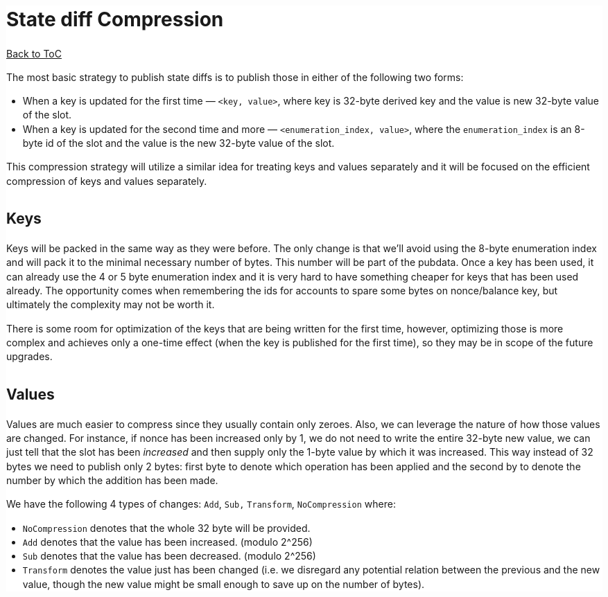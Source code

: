 # State diff Compression
[Back to ToC](../../../README.md)

The most basic strategy to publish state diffs is to publish those in either of the following two forms:

- When a key is updated for the first time — `<key, value>`, where key is 32-byte derived key and the value is new
  32-byte value of the slot.
- When a key is updated for the second time and more — `<enumeration_index, value>`, where the `enumeration_index` is an
  8-byte id of the slot and the value is the new 32-byte value of the slot.

This compression strategy will utilize a similar idea for treating keys and values separately and it will be focused on
the efficient compression of keys and values separately.

## Keys

Keys will be packed in the same way as they were before. The only change is that we’ll avoid using the 8-byte
enumeration index and will pack it to the minimal necessary number of bytes. This number will be part of the pubdata.
Once a key has been used, it can already use the 4 or 5 byte enumeration index and it is very hard to have something
cheaper for keys that has been used already. The opportunity comes when remembering the ids for accounts to spare some
bytes on nonce/balance key, but ultimately the complexity may not be worth it.

There is some room for optimization of the keys that are being written for the first time, however, optimizing those is
more complex and achieves only a one-time effect (when the key is published for the first time), so they may be in scope
of the future upgrades.

## Values

Values are much easier to compress since they usually contain only zeroes. Also, we can leverage the nature of how those
values are changed. For instance, if nonce has been increased only by 1, we do not need to write the entire 32-byte new
value, we can just tell that the slot has been _increased_ and then supply only the 1-byte value by which it was
increased. This way instead of 32 bytes we need to publish only 2 bytes: first byte to denote which operation has been
applied and the second by to denote the number by which the addition has been made.

We have the following 4 types of changes: `Add`, `Sub,` `Transform`, `NoCompression` where:

- `NoCompression` denotes that the whole 32 byte will be provided.
- `Add` denotes that the value has been increased. (modulo 2^256)
- `Sub` denotes that the value has been decreased. (modulo 2^256)
- `Transform` denotes the value just has been changed (i.e. we disregard any potential relation between the previous and
  the new value, though the new value might be small enough to save up on the number of bytes).
